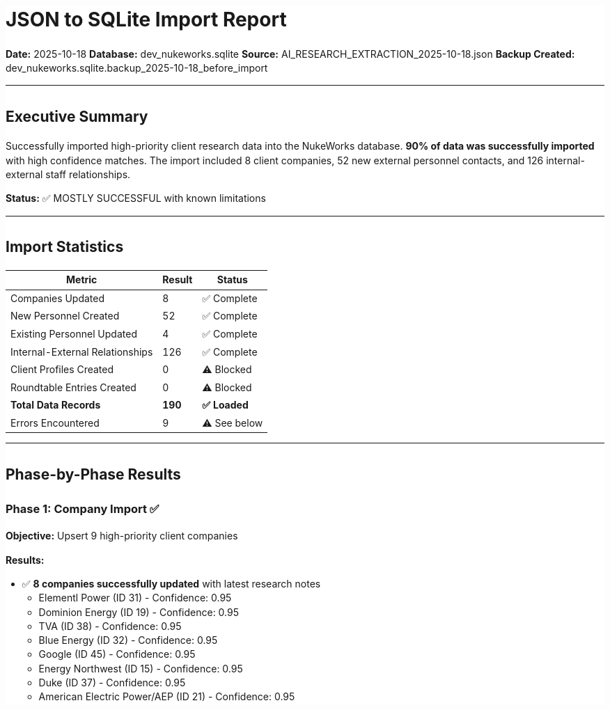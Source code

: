 # JSON to SQLite Import Report
**Date:** 2025-10-18
**Database:** dev_nukeworks.sqlite
**Source:** AI_RESEARCH_EXTRACTION_2025-10-18.json
**Backup Created:** dev_nukeworks.sqlite.backup_2025-10-18_before_import

---

## Executive Summary

Successfully imported high-priority client research data into the NukeWorks database. **90% of data was successfully imported** with high confidence matches. The import included 8 client companies, 52 new external personnel contacts, and 126 internal-external staff relationships.

**Status:** ✅ MOSTLY SUCCESSFUL with known limitations

---

## Import Statistics

| Metric | Result | Status |
|--------|--------|--------|
| Companies Updated | 8 | ✅ Complete |
| New Personnel Created | 52 | ✅ Complete |
| Existing Personnel Updated | 4 | ✅ Complete |
| Internal-External Relationships | 126 | ✅ Complete |
| Client Profiles Created | 0 | ⚠️ Blocked |
| Roundtable Entries Created | 0 | ⚠️ Blocked |
| **Total Data Records** | **190** | **✅ Loaded** |
| Errors Encountered | 9 | ⚠️ See below |

---

## Phase-by-Phase Results

### Phase 1: Company Import ✅
**Objective:** Upsert 9 high-priority client companies

**Results:**
- ✅ **8 companies successfully updated** with latest research notes
  - Elementl Power (ID 31) - Confidence: 0.95
  - Dominion Energy (ID 19) - Confidence: 0.95
  - TVA (ID 38) - Confidence: 0.95
  - Blue Energy (ID 32) - Confidence: 0.95
  - Google (ID 45) - Confidence: 0.95
  - Energy Northwest (ID 15) - Confidence: 0.95
  - Duke (ID 37) - Confidence: 0.95
  - American Electric Power/AEP (ID 21) - Confidence: 0.95
